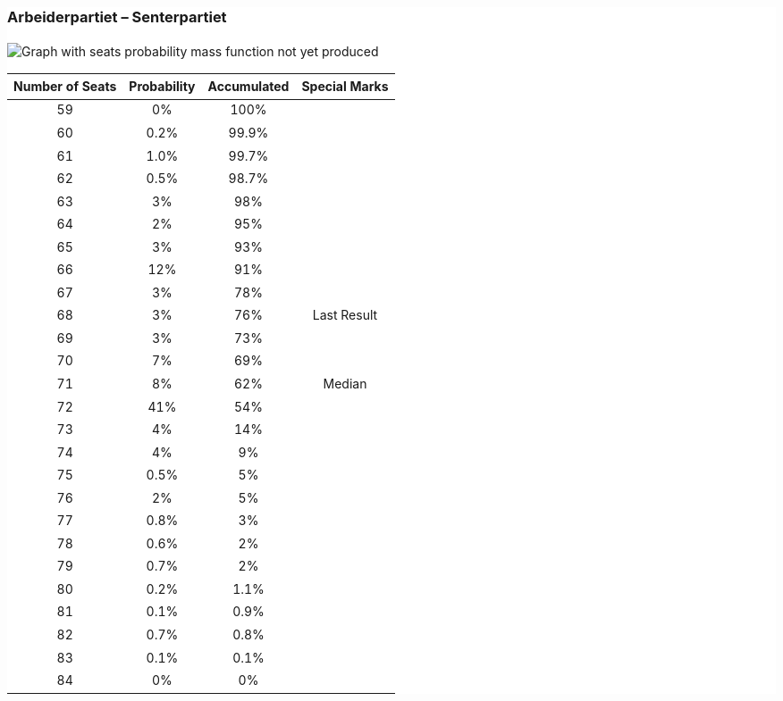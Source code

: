 ### Arbeiderpartiet – Senterpartiet

![Graph with seats probability mass function not yet produced](2020-04-22-IpsosMMI-coalitions-seats-pmf-ap–sp.png "Seats Probability Mass Function")

| Number of Seats | Probability | Accumulated | Special Marks |
|:---------------:|:-----------:|:-----------:|:-------------:|
| 59 | 0% | 100% |  |
| 60 | 0.2% | 99.9% |  |
| 61 | 1.0% | 99.7% |  |
| 62 | 0.5% | 98.7% |  |
| 63 | 3% | 98% |  |
| 64 | 2% | 95% |  |
| 65 | 3% | 93% |  |
| 66 | 12% | 91% |  |
| 67 | 3% | 78% |  |
| 68 | 3% | 76% | Last Result |
| 69 | 3% | 73% |  |
| 70 | 7% | 69% |  |
| 71 | 8% | 62% | Median |
| 72 | 41% | 54% |  |
| 73 | 4% | 14% |  |
| 74 | 4% | 9% |  |
| 75 | 0.5% | 5% |  |
| 76 | 2% | 5% |  |
| 77 | 0.8% | 3% |  |
| 78 | 0.6% | 2% |  |
| 79 | 0.7% | 2% |  |
| 80 | 0.2% | 1.1% |  |
| 81 | 0.1% | 0.9% |  |
| 82 | 0.7% | 0.8% |  |
| 83 | 0.1% | 0.1% |  |
| 84 | 0% | 0% |  |
